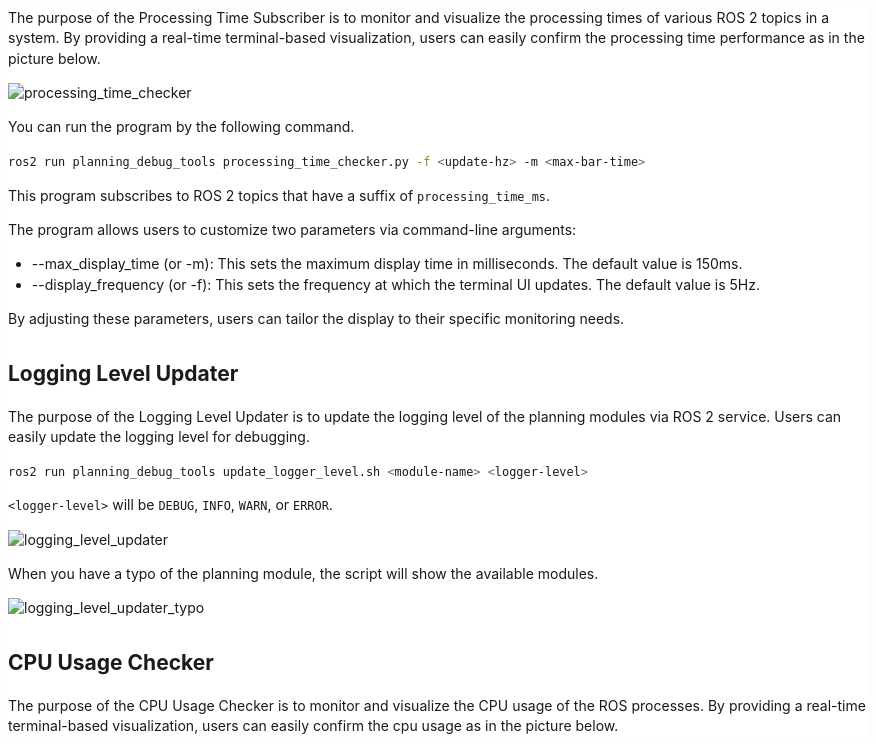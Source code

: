 The purpose of the Processing Time Subscriber is to monitor and visualize the processing times of various ROS 2 topics in a system. By providing a real-time terminal-based visualization, users can easily confirm the processing time performance as in the picture below.

![processing_time_checker](image/processing_time_checker.png)

You can run the program by the following command.

```bash
ros2 run planning_debug_tools processing_time_checker.py -f <update-hz> -m <max-bar-time>
```

This program subscribes to ROS 2 topics that have a suffix of `processing_time_ms`.

The program allows users to customize two parameters via command-line arguments:

- --max_display_time (or -m): This sets the maximum display time in milliseconds. The default value is 150ms.
- --display_frequency (or -f): This sets the frequency at which the terminal UI updates. The default value is 5Hz.

By adjusting these parameters, users can tailor the display to their specific monitoring needs.

## Logging Level Updater

The purpose of the Logging Level Updater is to update the logging level of the planning modules via ROS 2 service. Users can easily update the logging level for debugging.

```bash
ros2 run planning_debug_tools update_logger_level.sh <module-name> <logger-level>
```

`<logger-level>` will be `DEBUG`, `INFO`, `WARN`, or `ERROR`.

![logging_level_updater](image/logging_level_updater.png)

When you have a typo of the planning module, the script will show the available modules.

![logging_level_updater_typo](image/logging_level_updater_typo.png)

## CPU Usage Checker

The purpose of the CPU Usage Checker is to monitor and visualize the CPU usage of the ROS processes. By providing a real-time terminal-based visualization, users can easily confirm the cpu usage as in the picture below.
